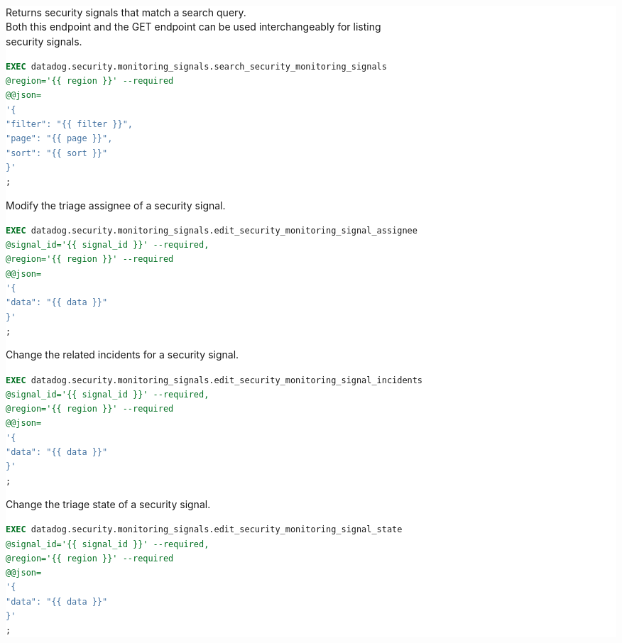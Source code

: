 Returns security signals that match a search query.<br />Both this endpoint and the GET endpoint can be used interchangeably for listing<br />security signals.

```sql
EXEC datadog.security.monitoring_signals.search_security_monitoring_signals 
@region='{{ region }}' --required 
@@json=
'{
"filter": "{{ filter }}", 
"page": "{{ page }}", 
"sort": "{{ sort }}"
}'
;
```
</TabItem>
<TabItem value="edit_security_monitoring_signal_assignee">

Modify the triage assignee of a security signal.

```sql
EXEC datadog.security.monitoring_signals.edit_security_monitoring_signal_assignee 
@signal_id='{{ signal_id }}' --required, 
@region='{{ region }}' --required 
@@json=
'{
"data": "{{ data }}"
}'
;
```
</TabItem>
<TabItem value="edit_security_monitoring_signal_incidents">

Change the related incidents for a security signal.

```sql
EXEC datadog.security.monitoring_signals.edit_security_monitoring_signal_incidents 
@signal_id='{{ signal_id }}' --required, 
@region='{{ region }}' --required 
@@json=
'{
"data": "{{ data }}"
}'
;
```
</TabItem>
<TabItem value="edit_security_monitoring_signal_state">

Change the triage state of a security signal.

```sql
EXEC datadog.security.monitoring_signals.edit_security_monitoring_signal_state 
@signal_id='{{ signal_id }}' --required, 
@region='{{ region }}' --required 
@@json=
'{
"data": "{{ data }}"
}'
;
```
</TabItem>
</Tabs>
